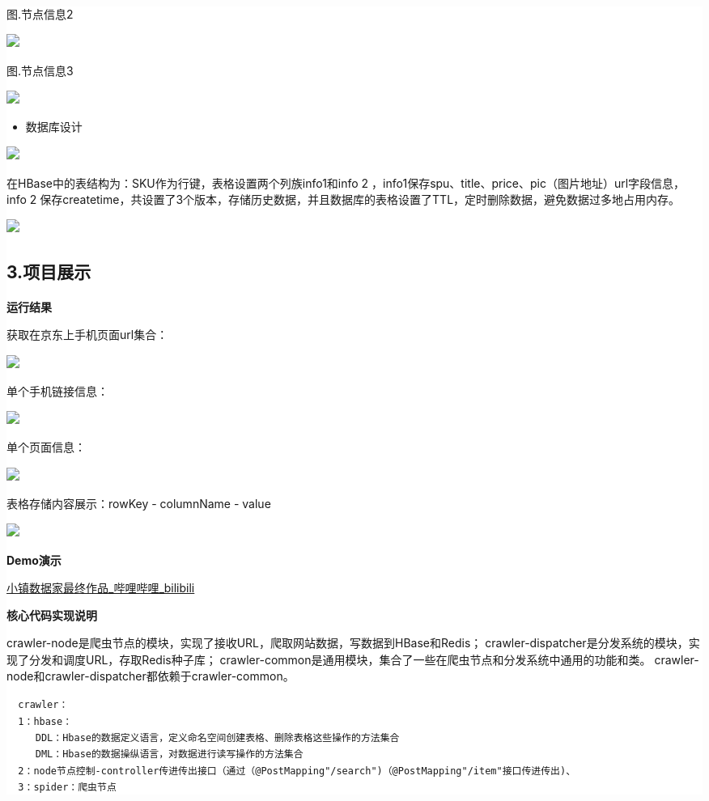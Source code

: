 图.节点信息2

![](https://hd.akasaki.space/uploads/92de34bd-9e86-4bfe-9862-e53868056ebe.png)

图.节点信息3

![](https://hd.akasaki.space/uploads/bc8c7291-aab6-4e2e-af01-7a5d84f24304.png)


- 数据库设计

![](https://hd.akasaki.space/uploads/b21812e2-6fd7-47aa-9416-774edfce8891.png)

  在HBase中的表结构为：SKU作为行键，表格设置两个列族info1和info 2 ，info1保存spu、title、price、pic（图片地址）url字段信息，info 2 保存createtime，共设置了3个版本，存储历史数据，并且数据库的表格设置了TTL，定时删除数据，避免数据过多地占用内存。

![](https://hd.akasaki.space/uploads/dc277240-796a-426e-a2f7-8a17ac19a670.png)


## 3.项目展示

**运行结果**

获取在京东上手机页面url集合：

![](https://hd.akasaki.space/uploads/030dcff2-978f-43ae-afd4-49b25396c0d9.png)

单个手机链接信息：

![](https://hd.akasaki.space/uploads/b23f79b9-0cb3-464d-8bdd-ed923e9dc9ca.png)

单个页面信息：

![](https://hd.akasaki.space/uploads/04bcc0ad-5233-426e-9252-a6fc96e8a695.png)

表格存储内容展示：rowKey - columnName - value

![](https://hd.akasaki.space/uploads/2b32e16c-3d91-443f-a92c-f8011b9bddf0.png)

**Demo演示**

[小镇数据家最终作品_哔哩哔哩_bilibili](https://www.bilibili.com/video/BV1bG41157cv?is_story_h5=false&p=1&share_from=ugc&share_medium=android&share_plat=android&share_session_id=a2adaa13-1df1-4ab2-aca9-657e5d7f65d7&share_source=WEIXIN&share_tag=s_i&timestamp=1661860025&unique_k=Jlz2j1r&vd_source=1c92b67903e6bcae70eaf5ea20d34eed)


**核心代码实现说明**

crawler-node是爬虫节点的模块，实现了接收URL，爬取网站数据，写数据到HBase和Redis；
crawler-dispatcher是分发系统的模块，实现了分发和调度URL，存取Redis种子库；
crawler-common是通用模块，集合了一些在爬虫节点和分发系统中通用的功能和类。
crawler-node和crawler-dispatcher都依赖于crawler-common。

      crawler：
      1：hbase：
         DDL：Hbase的数据定义语言，定义命名空间创建表格、删除表格这些操作的方法集合      
         DML：Hbase的数据操纵语言，对数据进行读写操作的方法集合
      2：node节点控制-controller传进传出接口（通过（@PostMapping"/search")（@PostMapping"/item"接口传进传出)、
      3：spider：爬虫节点

